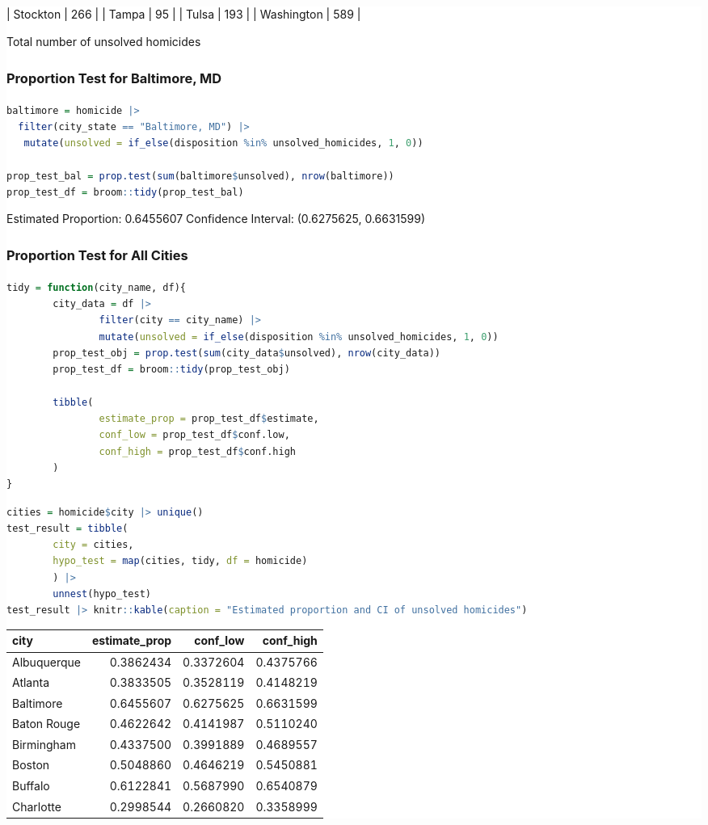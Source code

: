 | Stockton       |            266 |
| Tampa          |             95 |
| Tulsa          |            193 |
| Washington     |            589 |

Total number of unsolved homicides

### Proportion Test for Baltimore, MD

``` r
baltimore = homicide |>
  filter(city_state == "Baltimore, MD") |>
   mutate(unsolved = if_else(disposition %in% unsolved_homicides, 1, 0))

prop_test_bal = prop.test(sum(baltimore$unsolved), nrow(baltimore))
prop_test_df = broom::tidy(prop_test_bal)
```

Estimated Proportion: 0.6455607 Confidence Interval: (0.6275625,
0.6631599)

### Proportion Test for All Cities

``` r
tidy = function(city_name, df){
        city_data = df |> 
                filter(city == city_name) |> 
                mutate(unsolved = if_else(disposition %in% unsolved_homicides, 1, 0))
        prop_test_obj = prop.test(sum(city_data$unsolved), nrow(city_data))
        prop_test_df = broom::tidy(prop_test_obj)
        
        tibble(
                estimate_prop = prop_test_df$estimate,
                conf_low = prop_test_df$conf.low,
                conf_high = prop_test_df$conf.high
        )
}
```

``` r
cities = homicide$city |> unique()
test_result = tibble(
        city = cities,
        hypo_test = map(cities, tidy, df = homicide)
        ) |> 
        unnest(hypo_test)
test_result |> knitr::kable(caption = "Estimated proportion and CI of unsolved homicides")
```

| city           | estimate_prop |  conf_low | conf_high |
|:---------------|--------------:|----------:|----------:|
| Albuquerque    |     0.3862434 | 0.3372604 | 0.4375766 |
| Atlanta        |     0.3833505 | 0.3528119 | 0.4148219 |
| Baltimore      |     0.6455607 | 0.6275625 | 0.6631599 |
| Baton Rouge    |     0.4622642 | 0.4141987 | 0.5110240 |
| Birmingham     |     0.4337500 | 0.3991889 | 0.4689557 |
| Boston         |     0.5048860 | 0.4646219 | 0.5450881 |
| Buffalo        |     0.6122841 | 0.5687990 | 0.6540879 |
| Charlotte      |     0.2998544 | 0.2660820 | 0.3358999 |
